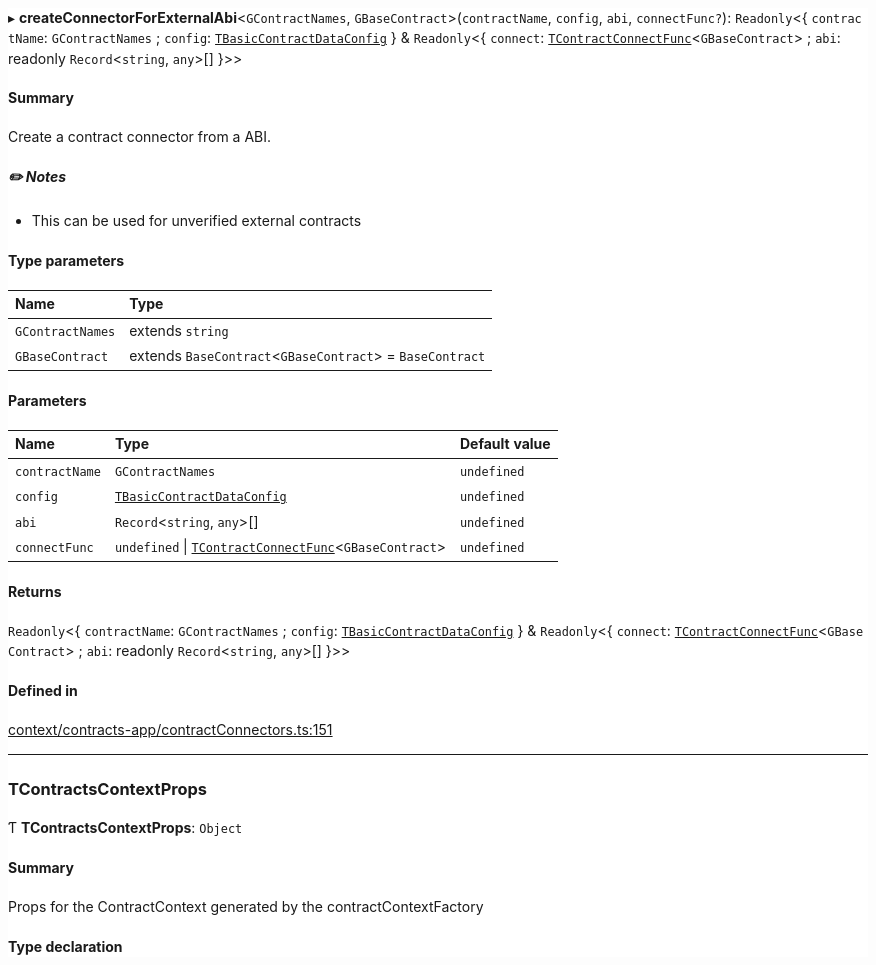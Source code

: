 ▸ **createConnectorForExternalAbi**<`GContractNames`, `GBaseContract`\>(`contractName`, `config`, `abi`, `connectFunc?`): `Readonly`<{ `contractName`: `GContractNames` ; `config`: [`TBasicContractDataConfig`](Models.md#tbasiccontractdataconfig) } & `Readonly`<{ `connect`: [`TContractConnectFunc`](Models.md#tcontractconnectfunc)<`GBaseContract`\> ; `abi`: readonly `Record`<`string`, `any`\>[] }\>\>

#### Summary

Create a contract connector from a ABI.

##### ✏️ Notes

- This can be used for unverified external contracts

#### Type parameters

| Name             | Type                                                      |
| :--------------- | :-------------------------------------------------------- |
| `GContractNames` | extends `string`                                          |
| `GBaseContract`  | extends `BaseContract`<`GBaseContract`\> = `BaseContract` |

#### Parameters

| Name           | Type                                                                                      | Default value |
| :------------- | :---------------------------------------------------------------------------------------- | :------------ |
| `contractName` | `GContractNames`                                                                          | `undefined`   |
| `config`       | [`TBasicContractDataConfig`](Models.md#tbasiccontractdataconfig)                          | `undefined`   |
| `abi`          | `Record`<`string`, `any`\>[]                                                              | `undefined`   |
| `connectFunc`  | `undefined` \| [`TContractConnectFunc`](Models.md#tcontractconnectfunc)<`GBaseContract`\> | `undefined`   |

#### Returns

`Readonly`<{ `contractName`: `GContractNames` ; `config`: [`TBasicContractDataConfig`](Models.md#tbasiccontractdataconfig) } & `Readonly`<{ `connect`: [`TContractConnectFunc`](Models.md#tcontractconnectfunc)<`GBaseContract`\> ; `abi`: readonly `Record`<`string`, `any`\>[] }\>\>

#### Defined in

[context/contracts-app/contractConnectors.ts:151](https://github.com/scaffold-eth/eth-hooks/blob/b2e0cac/src/context/contracts-app/contractConnectors.ts#L151)

---

### TContractsContextProps

Ƭ **TContractsContextProps**: `Object`

#### Summary

Props for the ContractContext generated by the contractContextFactory

#### Type declaration
